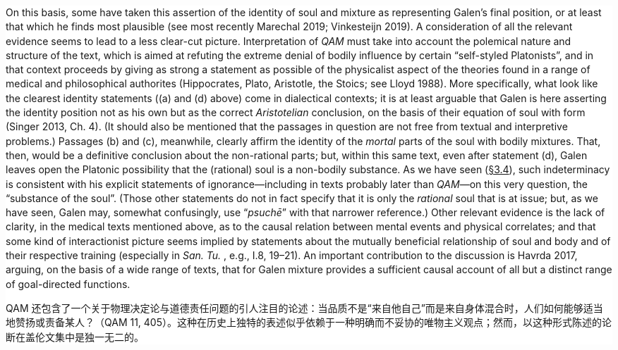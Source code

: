 On this basis, some have taken this assertion of the identity of soul and mixture as representing Galen’s final position, or at least that which he finds most plausible (see most recently Marechal 2019; Vinkesteijn 2019). A consideration of all the relevant evidence seems to lead to a less clear-cut picture. Interpretation of _QAM_ must take into account the polemical nature and structure of the text, which is aimed at refuting the extreme denial of bodily influence by certain “self-styled Platonists”, and in that context proceeds by giving as strong a statement as possible of the physicalist aspect of the theories found in a range of medical and philosophical authorites (Hippocrates, Plato, Aristotle, the Stoics; see Lloyd 1988). More specifically, what look like the clearest identity statements ((a) and (d) above) come in dialectical contexts; it is at least arguable that Galen is here asserting the identity position not as his own but as the correct _Aristotelian_ conclusion, on the basis of their equation of soul with form (Singer 2013, Ch. 4). (It should also be mentioned that the passages in question are not free from textual and interpretive problems.) Passages (b) and (c), meanwhile, clearly affirm the identity of the _mortal_ parts of the soul with bodily mixtures. That, then, would be a definitive conclusion about the non-rational parts; but, within this same text, even after statement (d), Galen leaves open the Platonic possibility that the (rational) soul is a non-bodily substance. As we have seen ([§3.4](https://plato.stanford.edu/entries/galen/#LimiPurpKnow)), such indeterminacy is consistent with his explicit statements of ignorance—including in texts probably later than _QAM_—on this very question, the “substance of the soul”. (Those other statements do not in fact specify that it is only the _rational_ soul that is at issue; but, as we have seen, Galen may, somewhat confusingly, use “_psuchē_” with that narrower reference.) Other relevant evidence is the lack of clarity, in the medical texts mentioned above, as to the causal relation between mental events and physical correlates; and that some kind of interactionist picture seems implied by statements about the mutually beneficial relationship of soul and body and of their respective training (especially in _San. Tu._ , e.g., I.8, 19–21). An important contribution to the discussion is Havrda 2017, arguing, on the basis of a wide range of texts, that for Galen mixture provides a sufficient causal account of all but a distinct range of goal-directed functions.

QAM 还包含了一个关于物理决定论与道德责任问题的引人注目的论述：当品质不是“来自他自己”而是来自身体混合时，人们如何能够适当地赞扬或责备某人？（QAM 11, 405）。这种在历史上独特的表述似乎依赖于一种明确而不妥协的唯物主义观点；然而，以这种形式陈述的论断在盖伦文集中是独一无二的。

